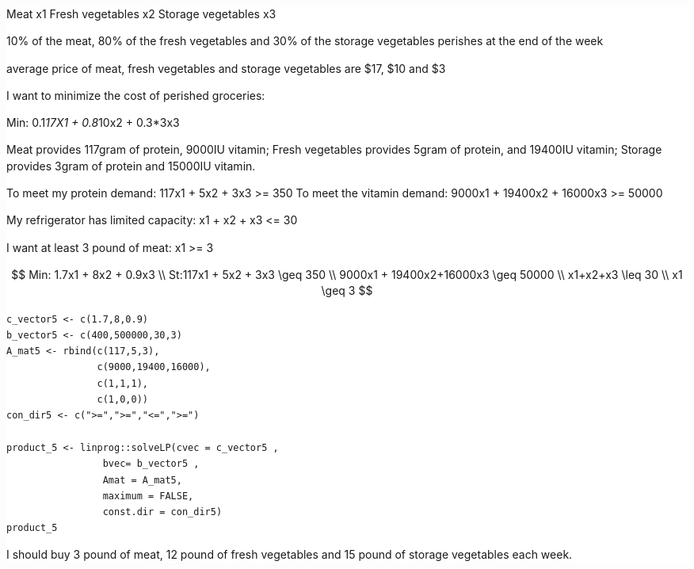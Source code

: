 Meat x1
Fresh vegetables x2
Storage vegetables x3

10% of the meat, 80% of the fresh vegetables and 30% of the storage vegetables perishes at the end of the week

average price of meat, fresh vegetables and storage vegetables are $17, $10 and $3

I want to minimize the cost of perished groceries:

Min: 0.1*17X1 + 0.8*10x2 + 0.3*3x3

Meat provides 117gram of protein, 9000IU vitamin; Fresh vegetables provides 5gram of protein, and 19400IU vitamin; Storage provides 3gram of protein and 15000IU vitamin. 

To meet my protein demand: 
117x1 + 5x2 + 3x3 >= 350
To meet the vitamin demand: 
9000x1 + 19400x2 + 16000x3 >= 50000

My refrigerator has limited capacity:
x1 + x2 + x3 <= 30

I want at least 3 pound of meat: 
x1 >= 3

$$
Min: 1.7x1 + 8x2 + 0.9x3 \\
St:117x1 + 5x2 + 3x3 \geq 350 \\
9000x1 + 19400x2+16000x3 \geq 50000 \\
x1+x2+x3 \leq 30 \\
x1 \geq 3
$$

```{r}
c_vector5 <- c(1.7,8,0.9)
b_vector5 <- c(400,500000,30,3)
A_mat5 <- rbind(c(117,5,3),
                c(9000,19400,16000),
                c(1,1,1),
                c(1,0,0))
con_dir5 <- c(">=",">=","<=",">=")

product_5 <- linprog::solveLP(cvec = c_vector5 , 
                 bvec= b_vector5 ,
                 Amat = A_mat5, 
                 maximum = FALSE,
                 const.dir = con_dir5)
product_5
```
I should buy 3 pound of meat, 12 pound of fresh vegetables and 15 pound of storage vegetables each week. 

